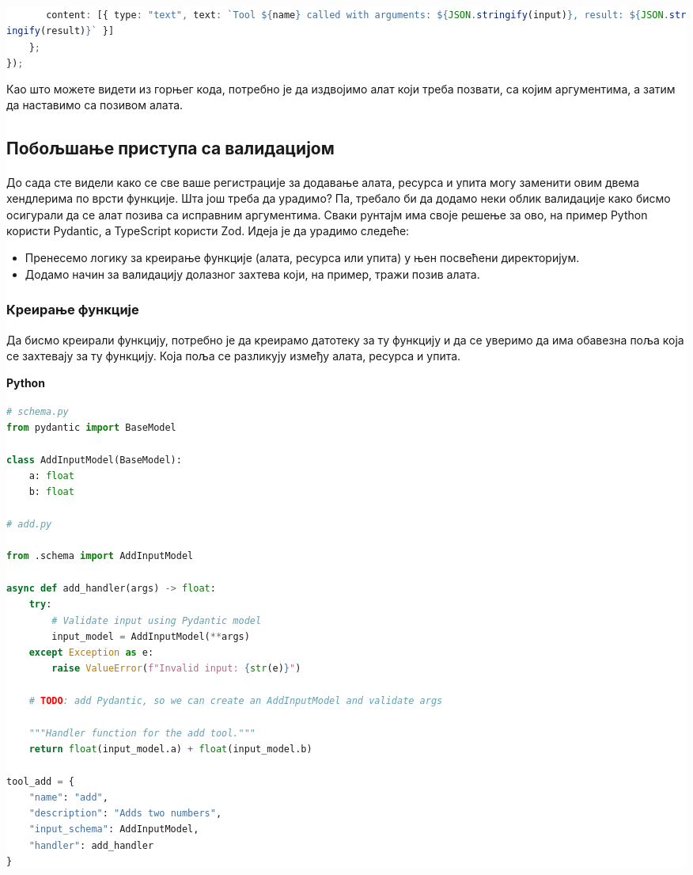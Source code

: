 ```typescript
       content: [{ type: "text", text: `Tool ${name} called with arguments: ${JSON.stringify(input)}, result: ${JSON.stringify(result)}` }]
    };
});
```

Као што можете видети из горњег кода, потребно је да издвојимо алат који треба позвати, са којим аргументима, а затим да наставимо са позивом алата.

## Побољшање приступа са валидацијом

До сада сте видели како се све ваше регистрације за додавање алата, ресурса и упита могу заменити овим двема хендлерима по врсти функције. Шта још треба да урадимо? Па, требало би да додамо неки облик валидације како бисмо осигурали да се алат позива са исправним аргументима. Сваки рунтајм има своје решење за ово, на пример Python користи Pydantic, а TypeScript користи Zod. Идеја је да урадимо следеће:

- Пренесемо логику за креирање функције (алата, ресурса или упита) у њен посвећени директоријум.
- Додамо начин за валидацију долазног захтева који, на пример, тражи позив алата.

### Креирање функције

Да бисмо креирали функцију, потребно је да креирамо датотеку за ту функцију и да се уверимо да има обавезна поља која се захтевају за ту функцију. Која поља се разликују између алата, ресурса и упита.

**Python**

```python
# schema.py
from pydantic import BaseModel

class AddInputModel(BaseModel):
    a: float
    b: float

# add.py

from .schema import AddInputModel

async def add_handler(args) -> float:
    try:
        # Validate input using Pydantic model
        input_model = AddInputModel(**args)
    except Exception as e:
        raise ValueError(f"Invalid input: {str(e)}")

    # TODO: add Pydantic, so we can create an AddInputModel and validate args

    """Handler function for the add tool."""
    return float(input_model.a) + float(input_model.b)

tool_add = {
    "name": "add",
    "description": "Adds two numbers",
    "input_schema": AddInputModel,
    "handler": add_handler 
}
```
